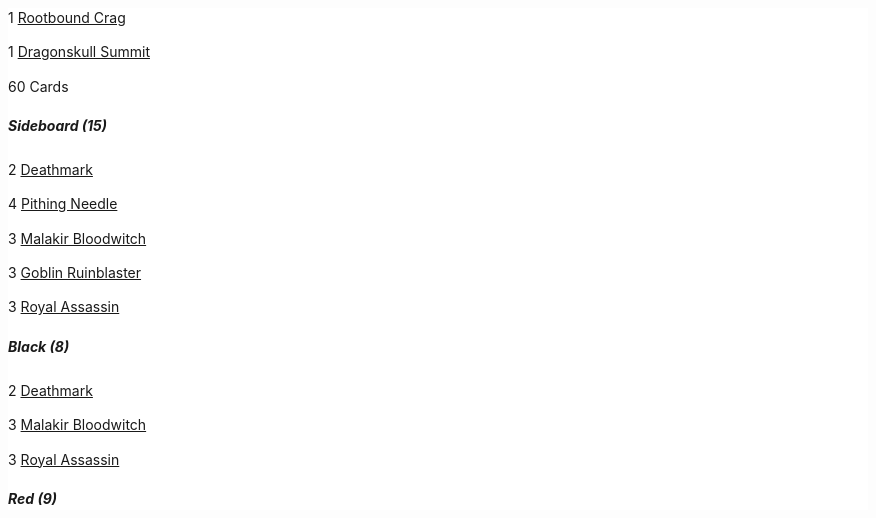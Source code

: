 
1
[Rootbound Crag](https://gatherer.wizards.com/Pages/Search/Default.aspx?name=+%5BRootbound%5D+%5BCrag%5D)


1
[Dragonskull Summit](https://gatherer.wizards.com/Pages/Search/Default.aspx?name=+%5BDragonskull%5D+%5BSummit%5D)


60 Cards 


##### Sideboard (15)



2
[Deathmark](https://gatherer.wizards.com/Pages/Search/Default.aspx?name=+%5BDeathmark%5D)


4
[Pithing Needle](https://gatherer.wizards.com/Pages/Search/Default.aspx?name=+%5BPithing%5D+%5BNeedle%5D)


3
[Malakir Bloodwitch](https://gatherer.wizards.com/Pages/Search/Default.aspx?name=+%5BMalakir%5D+%5BBloodwitch%5D)


3
[Goblin Ruinblaster](https://gatherer.wizards.com/Pages/Search/Default.aspx?name=+%5BGoblin%5D+%5BRuinblaster%5D)


3
[Royal Assassin](https://gatherer.wizards.com/Pages/Search/Default.aspx?name=+%5BRoyal%5D+%5BAssassin%5D)




##### Black (8)



2
[Deathmark](https://gatherer.wizards.com/Pages/Search/Default.aspx?name=+%5BDeathmark%5D)


3
[Malakir Bloodwitch](https://gatherer.wizards.com/Pages/Search/Default.aspx?name=+%5BMalakir%5D+%5BBloodwitch%5D)


3
[Royal Assassin](https://gatherer.wizards.com/Pages/Search/Default.aspx?name=+%5BRoyal%5D+%5BAssassin%5D)



##### Red (9)
